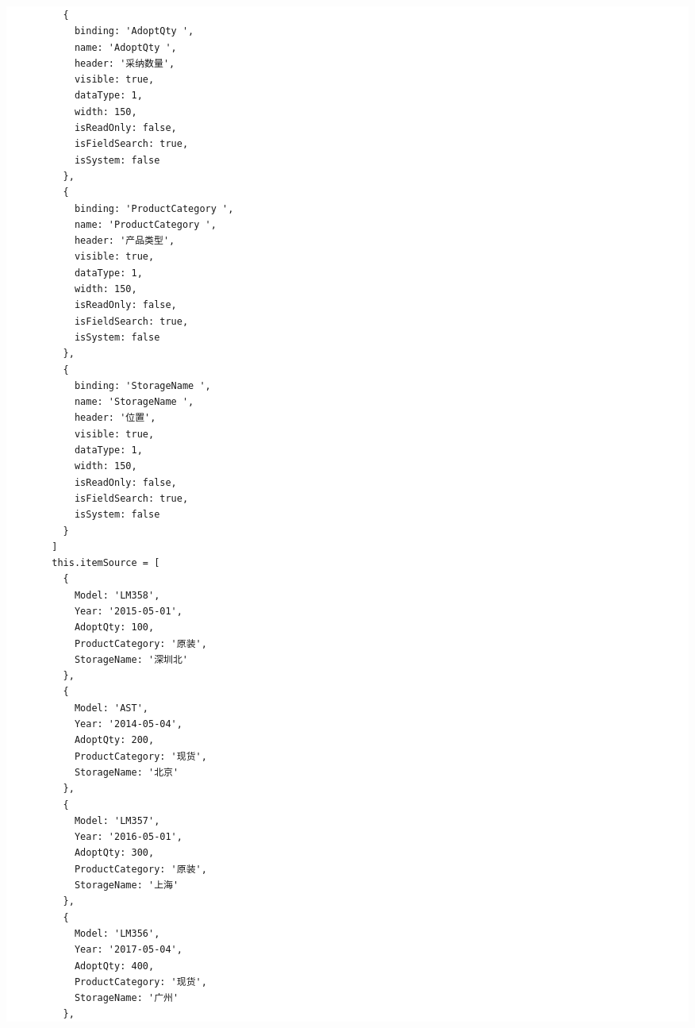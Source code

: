 ```html
          {
            binding: 'AdoptQty ',
            name: 'AdoptQty ',
            header: '采纳数量',
            visible: true,
            dataType: 1,
            width: 150,
            isReadOnly: false,
            isFieldSearch: true,
            isSystem: false
          },
          {
            binding: 'ProductCategory ',
            name: 'ProductCategory ',
            header: '产品类型',
            visible: true,
            dataType: 1,
            width: 150,
            isReadOnly: false,
            isFieldSearch: true,
            isSystem: false
          },
          {
            binding: 'StorageName ',
            name: 'StorageName ',
            header: '位置',
            visible: true,
            dataType: 1,
            width: 150,
            isReadOnly: false,
            isFieldSearch: true,
            isSystem: false
          }
        ]
        this.itemSource = [
          {
            Model: 'LM358',
            Year: '2015-05-01',
            AdoptQty: 100,
            ProductCategory: '原装',
            StorageName: '深圳北'
          },
          {
            Model: 'AST',
            Year: '2014-05-04',
            AdoptQty: 200,
            ProductCategory: '现货',
            StorageName: '北京'
          },
          {
            Model: 'LM357',
            Year: '2016-05-01',
            AdoptQty: 300,
            ProductCategory: '原装',
            StorageName: '上海'
          },
          {
            Model: 'LM356',
            Year: '2017-05-04',
            AdoptQty: 400,
            ProductCategory: '现货',
            StorageName: '广州'
          },
```